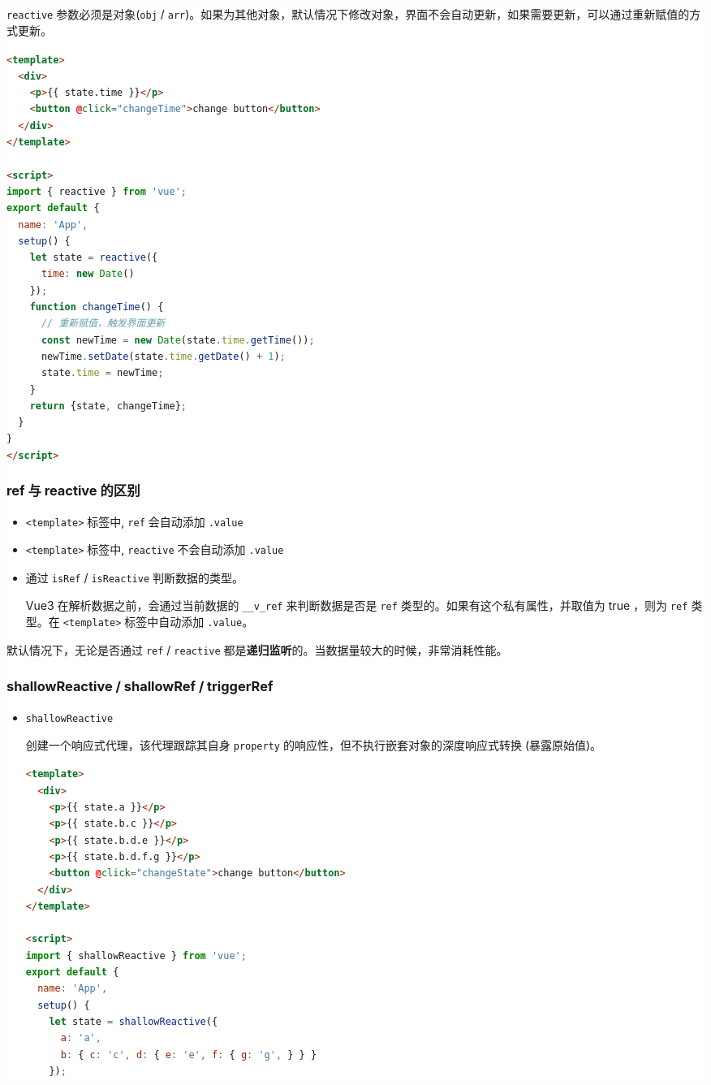 `reactive` 参数必须是对象(`obj` / `arr`)。如果为其他对象，默认情况下修改对象，界面不会自动更新，如果需要更新，可以通过重新赋值的方式更新。

``` html
<template>
  <div>
    <p>{{ state.time }}</p>
    <button @click="changeTime">change button</button>
  </div>
</template>

<script>
import { reactive } from 'vue';
export default {
  name: 'App',
  setup() {
    let state = reactive({
      time: new Date()
    });
    function changeTime() {
      // 重新赋值，触发界面更新
      const newTime = new Date(state.time.getTime());
      newTime.setDate(state.time.getDate() + 1);
      state.time = newTime;
    }
    return {state, changeTime};
  }
}
</script>
```

### ref 与 reactive 的区别

+ `<template>` 标签中, `ref` 会自动添加 `.value`
+ `<template>` 标签中, `reactive` 不会自动添加 `.value`
+ 通过 `isRef` / `isReactive` 判断数据的类型。
  
  Vue3 在解析数据之前，会通过当前数据的 `__v_ref` 来判断数据是否是 `ref` 类型的。如果有这个私有属性，并取值为 true ，则为 `ref` 类型。在 `<template>` 标签中自动添加 `.value`。

默认情况下，无论是否通过 `ref` / `reactive` 都是**递归监听**的。当数据量较大的时候，非常消耗性能。

### shallowReactive / shallowRef / triggerRef

+ `shallowReactive`

  创建一个响应式代理，该代理跟踪其自身 `property` 的响应性，但不执行嵌套对象的深度响应式转换 (暴露原始值)。

  ``` html
  <template>
    <div>
      <p>{{ state.a }}</p>
      <p>{{ state.b.c }}</p>
      <p>{{ state.b.d.e }}</p>
      <p>{{ state.b.d.f.g }}</p>
      <button @click="changeState">change button</button>
    </div>
  </template>

  <script>
  import { shallowReactive } from 'vue';
  export default {
    name: 'App',
    setup() {
      let state = shallowReactive({
        a: 'a',
        b: { c: 'c', d: { e: 'e', f: { g: 'g', } } }
      });
  ```